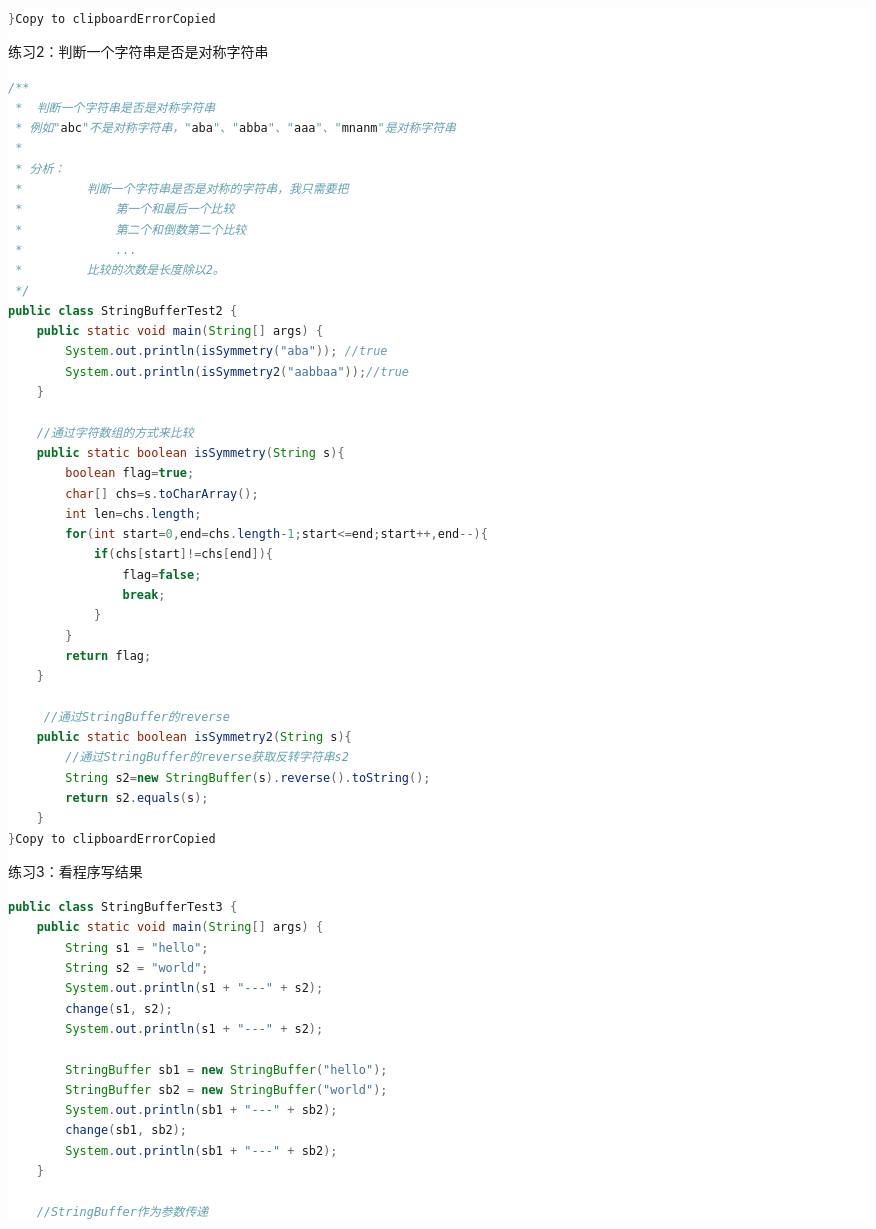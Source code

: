 ```java
}Copy to clipboardErrorCopied
```

练习2：判断一个字符串是否是对称字符串

```java
/**
 *  判断一个字符串是否是对称字符串
 * 例如"abc"不是对称字符串，"aba"、"abba"、"aaa"、"mnanm"是对称字符串
 *
 * 分析：
 *         判断一个字符串是否是对称的字符串，我只需要把
 *             第一个和最后一个比较
 *             第二个和倒数第二个比较
 *             ...
 *         比较的次数是长度除以2。
 */
public class StringBufferTest2 {
    public static void main(String[] args) {
        System.out.println(isSymmetry("aba")); //true
        System.out.println(isSymmetry2("aabbaa"));//true
    }

    //通过字符数组的方式来比较
    public static boolean isSymmetry(String s){
        boolean flag=true;
        char[] chs=s.toCharArray();
        int len=chs.length;
        for(int start=0,end=chs.length-1;start<=end;start++,end--){
            if(chs[start]!=chs[end]){
                flag=false;
                break;
            }
        }
        return flag;
    }

     //通过StringBuffer的reverse
    public static boolean isSymmetry2(String s){
        //通过StringBuffer的reverse获取反转字符串s2
        String s2=new StringBuffer(s).reverse().toString();
        return s2.equals(s);
    }
}Copy to clipboardErrorCopied
```

练习3：看程序写结果

```java
public class StringBufferTest3 {
    public static void main(String[] args) {
        String s1 = "hello";
        String s2 = "world";
        System.out.println(s1 + "---" + s2);
        change(s1, s2);
        System.out.println(s1 + "---" + s2);

        StringBuffer sb1 = new StringBuffer("hello");
        StringBuffer sb2 = new StringBuffer("world");
        System.out.println(sb1 + "---" + sb2);
        change(sb1, sb2);
        System.out.println(sb1 + "---" + sb2);
    }

    //StringBuffer作为参数传递
```